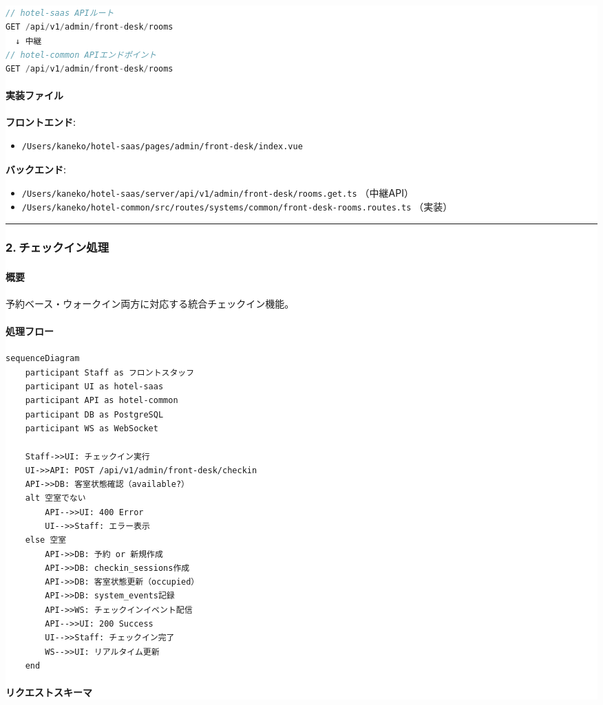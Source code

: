 ```typescript
// hotel-saas APIルート
GET /api/v1/admin/front-desk/rooms
  ↓ 中継
// hotel-common APIエンドポイント
GET /api/v1/admin/front-desk/rooms
```

#### 実装ファイル

**フロントエンド**:
- `/Users/kaneko/hotel-saas/pages/admin/front-desk/index.vue`

**バックエンド**:
- `/Users/kaneko/hotel-saas/server/api/v1/admin/front-desk/rooms.get.ts` （中継API）
- `/Users/kaneko/hotel-common/src/routes/systems/common/front-desk-rooms.routes.ts` （実装）

---

### 2. チェックイン処理

#### 概要
予約ベース・ウォークイン両方に対応する統合チェックイン機能。

#### 処理フロー

```mermaid
sequenceDiagram
    participant Staff as フロントスタッフ
    participant UI as hotel-saas
    participant API as hotel-common
    participant DB as PostgreSQL
    participant WS as WebSocket

    Staff->>UI: チェックイン実行
    UI->>API: POST /api/v1/admin/front-desk/checkin
    API->>DB: 客室状態確認（available?）
    alt 空室でない
        API-->>UI: 400 Error
        UI-->>Staff: エラー表示
    else 空室
        API->>DB: 予約 or 新規作成
        API->>DB: checkin_sessions作成
        API->>DB: 客室状態更新（occupied）
        API->>DB: system_events記録
        API->>WS: チェックインイベント配信
        API-->>UI: 200 Success
        UI-->>Staff: チェックイン完了
        WS-->>UI: リアルタイム更新
    end
```

#### リクエストスキーマ
